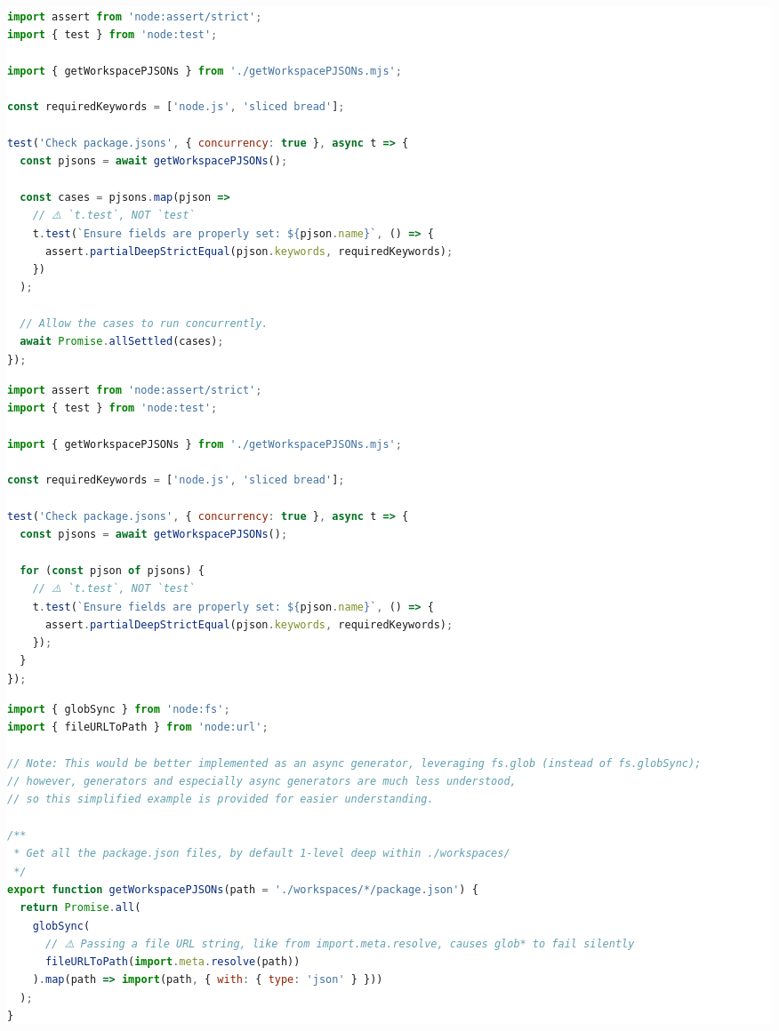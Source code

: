 

```js displayName="Advanced example (prior to 23.8.0)"
import assert from 'node:assert/strict';
import { test } from 'node:test';

import { getWorkspacePJSONs } from './getWorkspacePJSONs.mjs';

const requiredKeywords = ['node.js', 'sliced bread'];

test('Check package.jsons', { concurrency: true }, async t => {
  const pjsons = await getWorkspacePJSONs();

  const cases = pjsons.map(pjson =>
    // ⚠️ `t.test`, NOT `test`
    t.test(`Ensure fields are properly set: ${pjson.name}`, () => {
      assert.partialDeepStrictEqual(pjson.keywords, requiredKeywords);
    })
  );

  // Allow the cases to run concurrently.
  await Promise.allSettled(cases);
});
```

```js displayName="Advanced example (23.8.0 and later)"
import assert from 'node:assert/strict';
import { test } from 'node:test';

import { getWorkspacePJSONs } from './getWorkspacePJSONs.mjs';

const requiredKeywords = ['node.js', 'sliced bread'];

test('Check package.jsons', { concurrency: true }, async t => {
  const pjsons = await getWorkspacePJSONs();

  for (const pjson of pjsons) {
    // ⚠️ `t.test`, NOT `test`
    t.test(`Ensure fields are properly set: ${pjson.name}`, () => {
      assert.partialDeepStrictEqual(pjson.keywords, requiredKeywords);
    });
  }
});
```

```js displayName="./getWorkspacePJSONs.mjs"
import { globSync } from 'node:fs';
import { fileURLToPath } from 'node:url';

// Note: This would be better implemented as an async generator, leveraging fs.glob (instead of fs.globSync);
// however, generators and especially async generators are much less understood,
// so this simplified example is provided for easier understanding.

/**
 * Get all the package.json files, by default 1-level deep within ./workspaces/
 */
export function getWorkspacePJSONs(path = './workspaces/*/package.json') {
  return Promise.all(
    globSync(
      // ⚠️ Passing a file URL string, like from import.meta.resolve, causes glob* to fail silently
      fileURLToPath(import.meta.resolve(path))
    ).map(path => import(path, { with: { type: 'json' } }))
  );
}
```
